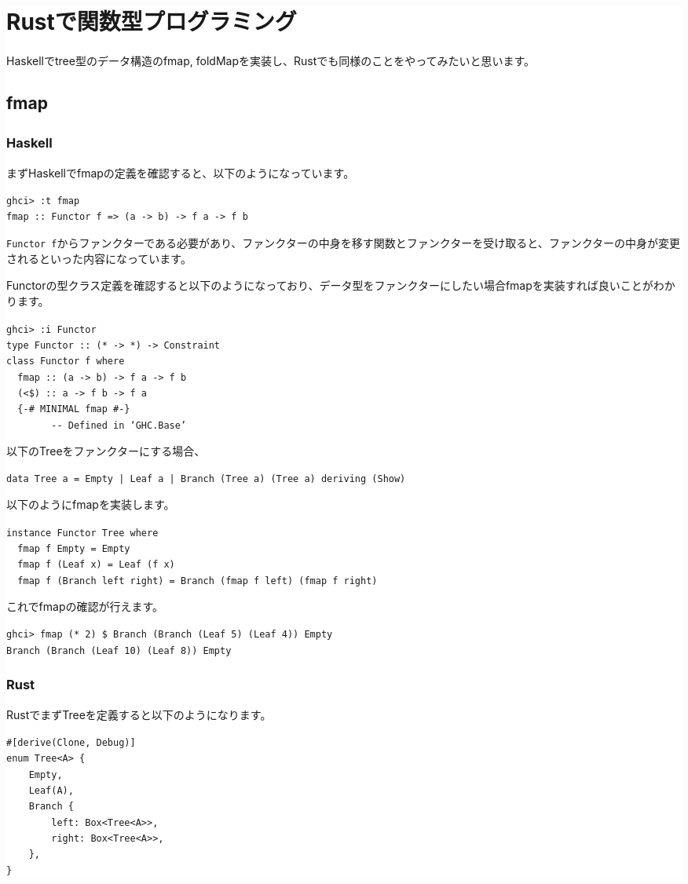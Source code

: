 # Rustで関数型プログラミング

Haskellでtree型のデータ構造のfmap, foldMapを実装し、Rustでも同様のことをやってみたいと思います。   

## fmap
### Haskell
まずHaskellでfmapの定義を確認すると、以下のようになっています。

```
ghci> :t fmap
fmap :: Functor f => (a -> b) -> f a -> f b
```
`Functor f`からファンクターである必要があり、ファンクターの中身を移す関数とファンクターを受け取ると、ファンクターの中身が変更されるといった内容になっています。

Functorの型クラス定義を確認すると以下のようになっており、データ型をファンクターにしたい場合fmapを実装すれば良いことがわかります。
```
ghci> :i Functor
type Functor :: (* -> *) -> Constraint
class Functor f where
  fmap :: (a -> b) -> f a -> f b
  (<$) :: a -> f b -> f a
  {-# MINIMAL fmap #-}
        -- Defined in ‘GHC.Base’
```

以下のTreeをファンクターにする場合、
```
data Tree a = Empty | Leaf a | Branch (Tree a) (Tree a) deriving (Show)
```

以下のようにfmapを実装します。
```
instance Functor Tree where
  fmap f Empty = Empty
  fmap f (Leaf x) = Leaf (f x)
  fmap f (Branch left right) = Branch (fmap f left) (fmap f right)
```

これでfmapの確認が行えます。
```
ghci> fmap (* 2) $ Branch (Branch (Leaf 5) (Leaf 4)) Empty
Branch (Branch (Leaf 10) (Leaf 8)) Empty
```

### Rust
RustでまずTreeを定義すると以下のようになります。
```
#[derive(Clone, Debug)]
enum Tree<A> {
    Empty,
    Leaf(A),
    Branch {
        left: Box<Tree<A>>,
        right: Box<Tree<A>>,
    },
}
```
